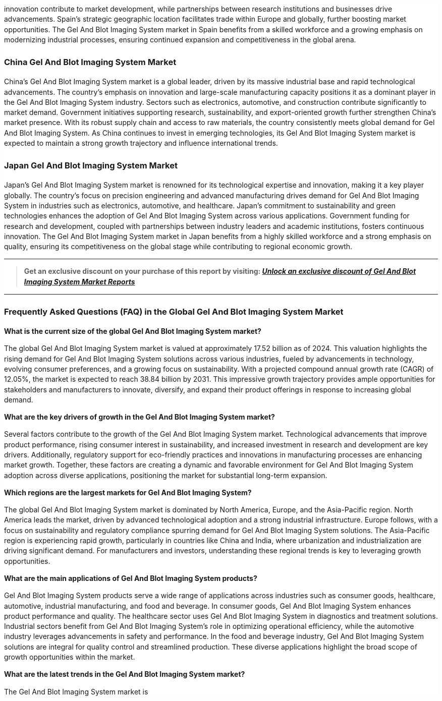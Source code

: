 innovation contribute to market development, while partnerships between research institutions and businesses drive advancements. Spain&rsquo;s strategic geographic location facilitates trade within Europe and globally, further boosting market opportunities. The Gel And Blot Imaging System market in Spain benefits from a skilled workforce and a growing emphasis on modernizing industrial processes, ensuring continued expansion and competitiveness in the global arena.</p><h3>China Gel And Blot Imaging System Market</h3><p>China&rsquo;s Gel And Blot Imaging System market is a global leader, driven by its massive industrial base and rapid technological advancements. The country&rsquo;s emphasis on innovation and large-scale manufacturing capacity positions it as a dominant player in the Gel And Blot Imaging System industry. Sectors such as electronics, automotive, and construction contribute significantly to market demand. Government initiatives supporting research, sustainability, and export-oriented growth further strengthen China&rsquo;s market presence. With its robust supply chain and access to raw materials, the country consistently meets global demand for Gel And Blot Imaging System. As China continues to invest in emerging technologies, its Gel And Blot Imaging System market is expected to maintain a strong growth trajectory and influence international trends.</p><h3>Japan Gel And Blot Imaging System Market</h3><p>Japan&rsquo;s Gel And Blot Imaging System market is renowned for its technological expertise and innovation, making it a key player globally. The country&rsquo;s focus on precision engineering and advanced manufacturing drives demand for Gel And Blot Imaging System in industries such as electronics, automotive, and healthcare. Japan&rsquo;s commitment to sustainability and green technologies enhances the adoption of Gel And Blot Imaging System across various applications. Government funding for research and development, coupled with partnerships between industry leaders and academic institutions, fosters continuous innovation. The Gel And Blot Imaging System market in Japan benefits from a highly skilled workforce and a strong emphasis on quality, ensuring its competitiveness on the global stage while contributing to regional economic growth.</p><hr /><blockquote><p><strong>Get an exclusive discount on your purchase of this report by visiting: <em><a href="://marketresearchpulse.com/ask-for-discount/38963?utm_source=Github&amp;utm_medium=0112">Unlock an exclusive discount of Gel And Blot Imaging System Market Reports</a></em>&nbsp;</strong></p></blockquote><hr /><h3>Frequently Asked Questions (FAQ) in the Global Gel And Blot Imaging System Market</h3><p><strong>What is the current size of the global Gel And Blot Imaging System market?</strong></p><p>The global Gel And Blot Imaging System market is valued at approximately 17.52 billion as of 2024. This valuation highlights the rising demand for Gel And Blot Imaging System solutions across various industries, fueled by advancements in technology, evolving consumer preferences, and a growing focus on sustainability. With a projected compound annual growth rate (CAGR) of 12.05%, the market is expected to reach 38.84 billion by 2031. This impressive growth trajectory provides ample opportunities for stakeholders and manufacturers to innovate, diversify, and expand their product offerings in response to increasing global demand.</p><p><strong>What are the key drivers of growth in the Gel And Blot Imaging System market?</strong></p><p>Several factors contribute to the growth of the Gel And Blot Imaging System market. Technological advancements that improve product performance, rising consumer interest in sustainability, and increased investment in research and development are key drivers. Additionally, regulatory support for eco-friendly practices and innovations in manufacturing processes are enhancing market growth. Together, these factors are creating a dynamic and favorable environment for Gel And Blot Imaging System adoption across diverse applications, positioning the market for substantial long-term expansion.</p><p><strong>Which regions are the largest markets for Gel And Blot Imaging System?</strong></p><p>The global Gel And Blot Imaging System market is dominated by North America, Europe, and the Asia-Pacific region. North America leads the market, driven by advanced technological adoption and a strong industrial infrastructure. Europe follows, with a focus on sustainability and regulatory compliance spurring demand for Gel And Blot Imaging System solutions. The Asia-Pacific region is experiencing rapid growth, particularly in countries like China and India, where urbanization and industrialization are driving significant demand. For manufacturers and investors, understanding these regional trends is key to leveraging growth opportunities.</p><p><strong>What are the main applications of Gel And Blot Imaging System products?</strong></p><p>Gel And Blot Imaging System products serve a wide range of applications across industries such as consumer goods, healthcare, automotive, industrial manufacturing, and food and beverage. In consumer goods, Gel And Blot Imaging System enhances product performance and quality. The healthcare sector uses Gel And Blot Imaging System in diagnostics and treatment solutions. Industrial sectors benefit from Gel And Blot Imaging System&rsquo;s role in optimizing operational efficiency, while the automotive industry leverages advancements in safety and performance. In the food and beverage industry, Gel And Blot Imaging System solutions are integral for quality control and streamlined production. These diverse applications highlight the broad scope of growth opportunities within the market.</p><p><strong>What are the latest trends in the Gel And Blot Imaging System market?</strong></p><p>The Gel And Blot Imaging System market is